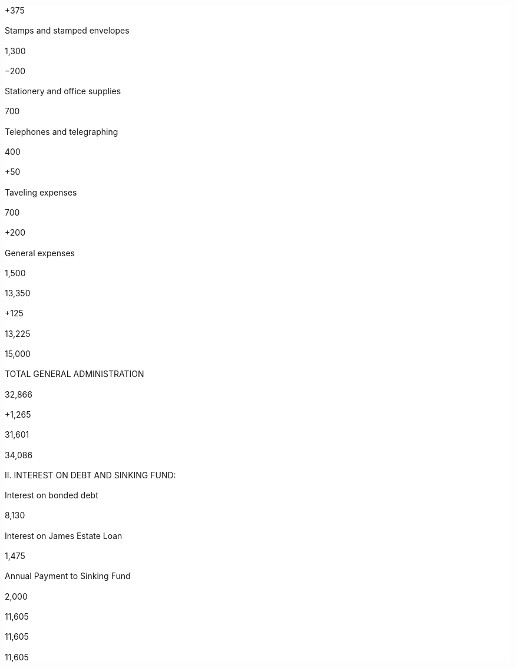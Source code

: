 +375

Stamps and stamped envelopes

1,300

−200

Stationery and office supplies

700

Telephones and telegraphing

400

+50

Taveling expenses

700

+200

General expenses

1,500

13,350

+125

13,225

15,000

TOTAL GENERAL ADMINISTRATION

32,866

+1,265

31,601

34,086

II. INTEREST ON DEBT AND SINKING FUND:

Interest on bonded debt

8,130

Interest on James Estate Loan

1,475

Annual Payment to Sinking Fund

2,000

11,605

11,605

11,605
